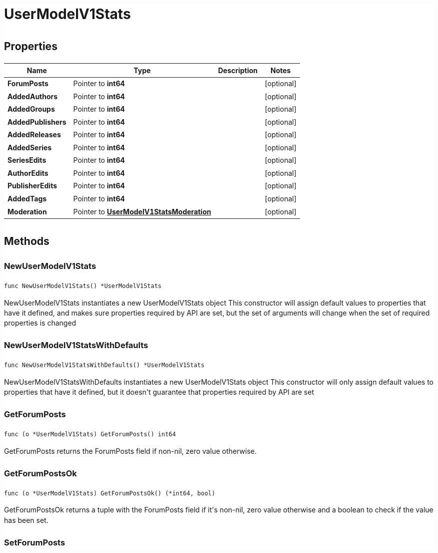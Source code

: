 # UserModelV1Stats

## Properties

Name | Type | Description | Notes
------------ | ------------- | ------------- | -------------
**ForumPosts** | Pointer to **int64** |  | [optional] 
**AddedAuthors** | Pointer to **int64** |  | [optional] 
**AddedGroups** | Pointer to **int64** |  | [optional] 
**AddedPublishers** | Pointer to **int64** |  | [optional] 
**AddedReleases** | Pointer to **int64** |  | [optional] 
**AddedSeries** | Pointer to **int64** |  | [optional] 
**SeriesEdits** | Pointer to **int64** |  | [optional] 
**AuthorEdits** | Pointer to **int64** |  | [optional] 
**PublisherEdits** | Pointer to **int64** |  | [optional] 
**AddedTags** | Pointer to **int64** |  | [optional] 
**Moderation** | Pointer to [**UserModelV1StatsModeration**](UserModelV1StatsModeration.md) |  | [optional] 

## Methods

### NewUserModelV1Stats

`func NewUserModelV1Stats() *UserModelV1Stats`

NewUserModelV1Stats instantiates a new UserModelV1Stats object
This constructor will assign default values to properties that have it defined,
and makes sure properties required by API are set, but the set of arguments
will change when the set of required properties is changed

### NewUserModelV1StatsWithDefaults

`func NewUserModelV1StatsWithDefaults() *UserModelV1Stats`

NewUserModelV1StatsWithDefaults instantiates a new UserModelV1Stats object
This constructor will only assign default values to properties that have it defined,
but it doesn't guarantee that properties required by API are set

### GetForumPosts

`func (o *UserModelV1Stats) GetForumPosts() int64`

GetForumPosts returns the ForumPosts field if non-nil, zero value otherwise.

### GetForumPostsOk

`func (o *UserModelV1Stats) GetForumPostsOk() (*int64, bool)`

GetForumPostsOk returns a tuple with the ForumPosts field if it's non-nil, zero value otherwise
and a boolean to check if the value has been set.

### SetForumPosts
